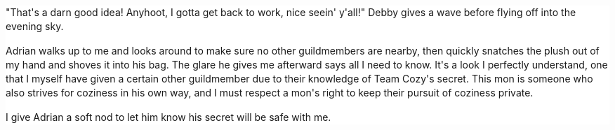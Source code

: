 "That's a darn good idea! Anyhoot, I gotta get back to work, nice seein' y'all!" Debby gives a wave before flying off into the evening sky. 

Adrian walks up to me and looks around to make sure no other guildmembers are nearby, then quickly snatches the plush out of my hand and shoves it into his bag. The glare he gives me afterward says all I need to know. It's a look I perfectly understand, one that I myself have given a certain other guildmember due to their knowledge of Team Cozy's secret. This mon is someone who also strives for coziness in his own way, and I must respect a mon's right to keep their pursuit of coziness private.

I give Adrian a soft nod to let him know his secret will be safe with me.